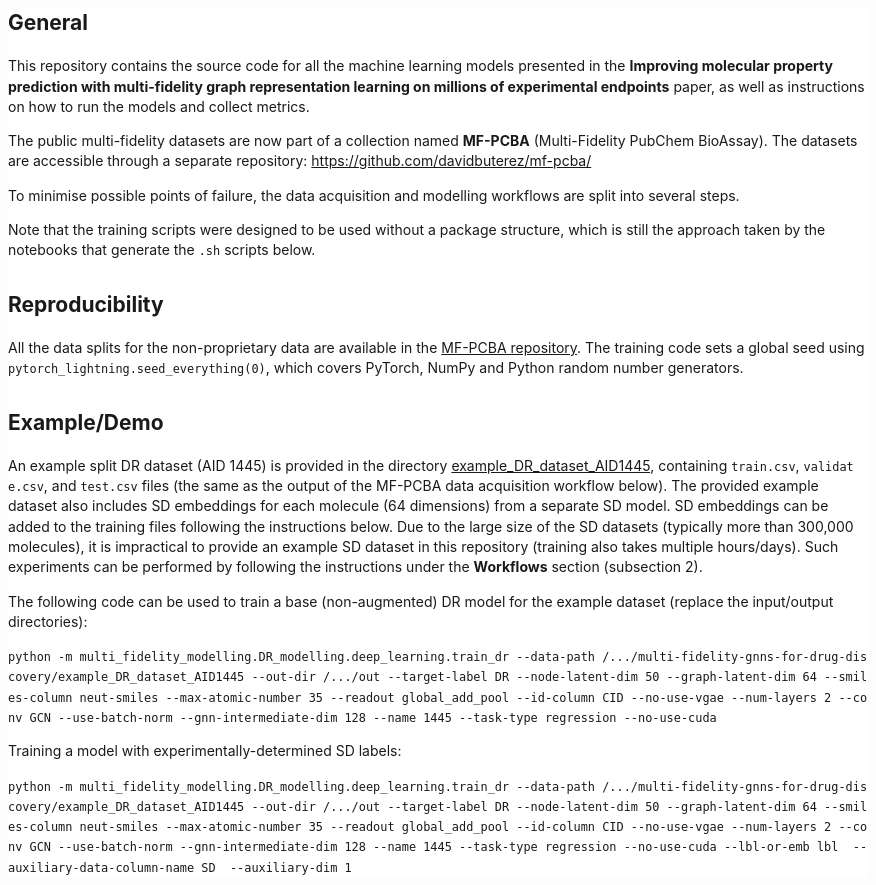 ## General
This repository contains the source code for all the machine learning models presented in the **Improving molecular property prediction with multi-fidelity graph representation learning on millions of experimental endpoints** paper, as well as instructions on how to run the models and collect metrics.

The public multi-fidelity datasets are now part of a collection named **MF-PCBA** (Multi-Fidelity PubChem BioAssay). The datasets are accessible through a separate repository: https://github.com/davidbuterez/mf-pcba/

To minimise possible points of failure, the data acquisition and modelling workflows are split into several steps.

Note that the training scripts were designed to be used without a package structure, which is still the approach taken by the notebooks that generate the `.sh` scripts below.

## Reproducibility
All the data splits for the non-proprietary data are available in the [MF-PCBA repository](https://github.com/davidbuterez/mf-pcba/). The training code sets a global seed using `pytorch_lightning.seed_everything(0)`, which covers PyTorch, NumPy and Python random number generators.

## Example/Demo
An example split DR dataset (AID 1445) is provided in the directory [example_DR_dataset_AID1445](https://github.com/davidbuterez/multi-fidelity-gnns-for-drug-discovery/tree/main/example_DR_dataset_AID1445), containing `train.csv`, `validate.csv`, and `test.csv` files (the same as the output of the MF-PCBA data acquisition workflow below). The provided example dataset also includes SD embeddings for each molecule (64 dimensions) from a separate SD model. SD embeddings can be added to the training files following the instructions below. Due to the large size of the SD datasets (typically more than 300,000 molecules), it is impractical to provide an example SD dataset in this repository (training also takes multiple hours/days). Such experiments can be performed by following the instructions under the **Workflows** section (subsection 2).

The following code can be used to train a base (non-augmented) DR model for the example dataset (replace the input/output directories):
```
python -m multi_fidelity_modelling.DR_modelling.deep_learning.train_dr --data-path /.../multi-fidelity-gnns-for-drug-discovery/example_DR_dataset_AID1445 --out-dir /.../out --target-label DR --node-latent-dim 50 --graph-latent-dim 64 --smiles-column neut-smiles --max-atomic-number 35 --readout global_add_pool --id-column CID --no-use-vgae --num-layers 2 --conv GCN --use-batch-norm --gnn-intermediate-dim 128 --name 1445 --task-type regression --no-use-cuda
```

Training a model with experimentally-determined SD labels:
```
python -m multi_fidelity_modelling.DR_modelling.deep_learning.train_dr --data-path /.../multi-fidelity-gnns-for-drug-discovery/example_DR_dataset_AID1445 --out-dir /.../out --target-label DR --node-latent-dim 50 --graph-latent-dim 64 --smiles-column neut-smiles --max-atomic-number 35 --readout global_add_pool --id-column CID --no-use-vgae --num-layers 2 --conv GCN --use-batch-norm --gnn-intermediate-dim 128 --name 1445 --task-type regression --no-use-cuda --lbl-or-emb lbl  --auxiliary-data-column-name SD  --auxiliary-dim 1
```
